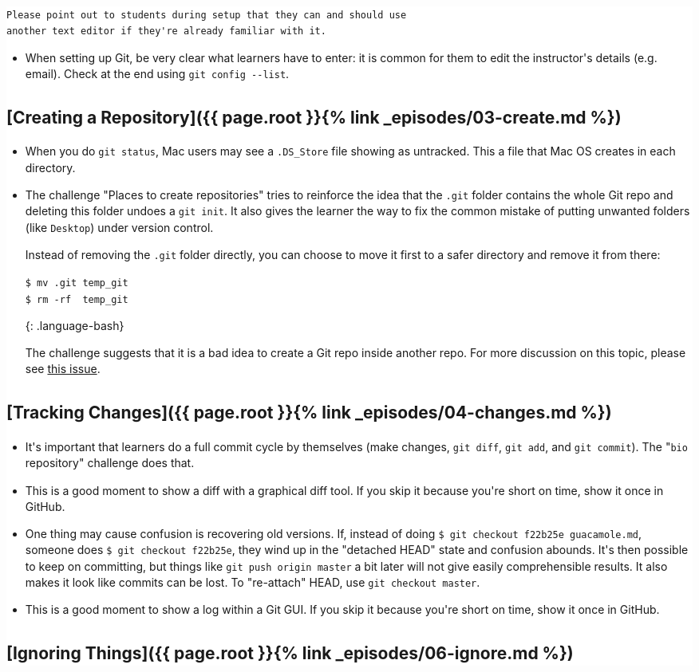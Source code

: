     Please point out to students during setup that they can and should use
    another text editor if they're already familiar with it.

*   When setting up Git, be very clear what learners have to enter: it is
    common for them to edit the instructor's details (e.g. email).  Check at
    the end using `git config --list`.

## [Creating a Repository]({{ page.root }}{% link _episodes/03-create.md %})

*   When you do `git status`, Mac users may see a `.DS_Store` file showing as
    untracked. This a file that Mac OS creates in each directory.

*   The challenge "Places to create repositories" tries to reinforce the idea
    that the `.git` folder contains the whole Git repo and deleting this folder
    undoes a `git init`. It also gives the learner the way to fix the common
    mistake of putting unwanted folders (like `Desktop`) under version control.

    Instead of removing the `.git` folder directly, you can choose to move it
    first to a safer directory and remove it from there:

    ~~~
    $ mv .git temp_git
    $ rm -rf  temp_git
    ~~~
    {: .language-bash}

    The challenge suggests that it is a bad idea to create a Git repo inside another repo.
    For more discussion on this topic, please see [this issue][repos-in-repos].

## [Tracking Changes]({{ page.root }}{% link _episodes/04-changes.md %})

*   It's important that learners do a full commit cycle by themselves (make
    changes, `git diff`, `git add`, and `git commit`). The "`bio` repository"
    challenge does that.

*   This is a good moment to show a diff with a graphical diff tool. If you
    skip it because you're short on time, show it once in GitHub.

*   One thing may cause confusion is recovering old versions.  If, instead of
    doing `$ git checkout f22b25e guacamole.md`, someone does `$ git checkout
    f22b25e`, they wind up in the "detached HEAD" state and confusion abounds.
    It's then possible to keep on committing, but things like `git push origin
    master` a bit later will not give easily comprehensible results.  It also
    makes it look like commits can be lost.  To "re-attach" HEAD, use
    `git checkout master`.

*   This is a good moment to show a log within a Git GUI. If you skip it
    because you're short on time, show it once in GitHub.

## [Ignoring Things]({{ page.root }}{% link _episodes/06-ignore.md %})


[code-school]: https://www.codeschool.com/
[diffmerge]: https://sourcegear.com/diffmerge/
[drawings]: https://marklodato.github.io/visual-git-guide/index-en.html
[git-it]: https://github.com/jlord/git-it
[git-it-electron]: https://github.com/jlord/git-it-electron
[git-parable]: http://tom.preston-werner.com/2009/05/19/the-git-parable.html
[github]: https://github.com/
[github-gui]: https://git-scm.com/downloads/guis
[github-line-endings]: https://help.github.com/articles/dealing-with-line-endings/#platform-all
[github-privacy]: https://help.github.com/articles/keeping-your-email-address-private/
[repos-in-repos]: https://github.com/swcarpentry/git-novice/issues/272
[try-git]: https://try.github.io